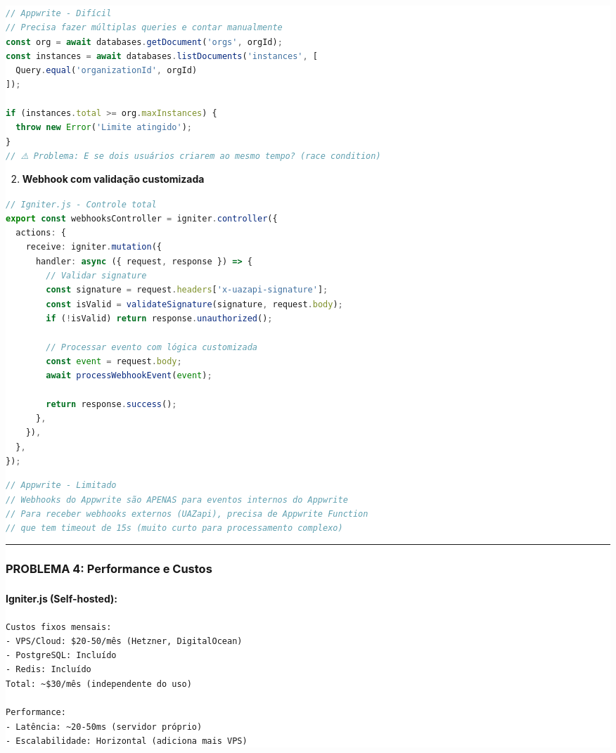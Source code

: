 ```javascript
// Appwrite - Difícil
// Precisa fazer múltiplas queries e contar manualmente
const org = await databases.getDocument('orgs', orgId);
const instances = await databases.listDocuments('instances', [
  Query.equal('organizationId', orgId)
]);

if (instances.total >= org.maxInstances) {
  throw new Error('Limite atingido');
}
// ⚠️ Problema: E se dois usuários criarem ao mesmo tempo? (race condition)
```

2. **Webhook com validação customizada**
```typescript
// Igniter.js - Controle total
export const webhooksController = igniter.controller({
  actions: {
    receive: igniter.mutation({
      handler: async ({ request, response }) => {
        // Validar signature
        const signature = request.headers['x-uazapi-signature'];
        const isValid = validateSignature(signature, request.body);
        if (!isValid) return response.unauthorized();

        // Processar evento com lógica customizada
        const event = request.body;
        await processWebhookEvent(event);

        return response.success();
      },
    }),
  },
});
```

```javascript
// Appwrite - Limitado
// Webhooks do Appwrite são APENAS para eventos internos do Appwrite
// Para receber webhooks externos (UAZapi), precisa de Appwrite Function
// que tem timeout de 15s (muito curto para processamento complexo)
```

---

### **PROBLEMA 4: Performance e Custos**

#### **Igniter.js (Self-hosted):**
```
Custos fixos mensais:
- VPS/Cloud: $20-50/mês (Hetzner, DigitalOcean)
- PostgreSQL: Incluído
- Redis: Incluído
Total: ~$30/mês (independente do uso)

Performance:
- Latência: ~20-50ms (servidor próprio)
- Escalabilidade: Horizontal (adiciona mais VPS)
```
